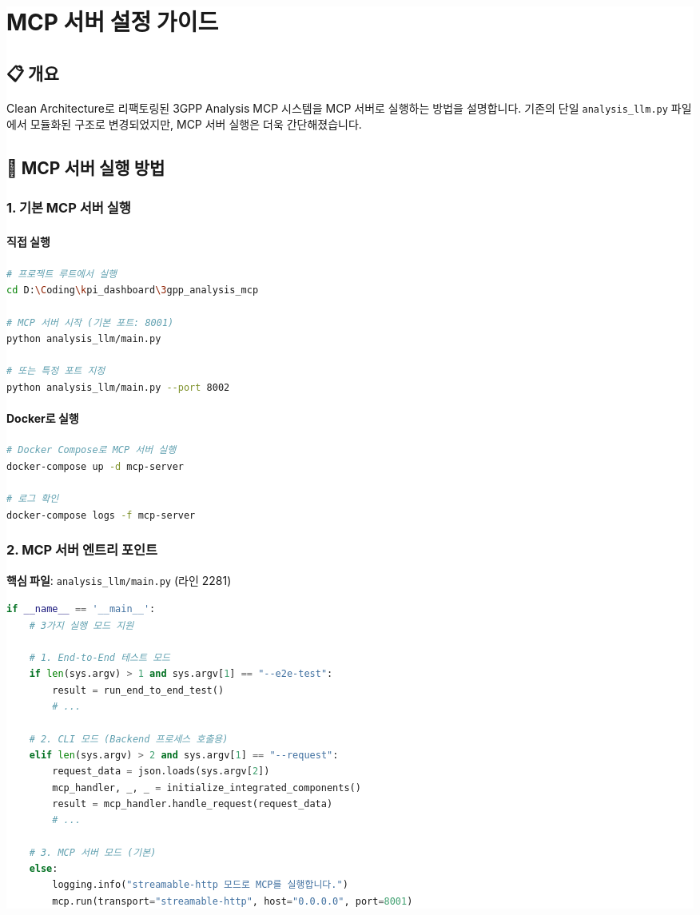 # MCP 서버 설정 가이드

## 📋 개요

Clean Architecture로 리팩토링된 3GPP Analysis MCP 시스템을 MCP 서버로 실행하는 방법을 설명합니다.
기존의 단일 `analysis_llm.py` 파일에서 모듈화된 구조로 변경되었지만, MCP 서버 실행은 더욱 간단해졌습니다.

## 🚀 MCP 서버 실행 방법

### 1. 기본 MCP 서버 실행

#### 직접 실행

```bash
# 프로젝트 루트에서 실행
cd D:\Coding\kpi_dashboard\3gpp_analysis_mcp

# MCP 서버 시작 (기본 포트: 8001)
python analysis_llm/main.py

# 또는 특정 포트 지정
python analysis_llm/main.py --port 8002
```

#### Docker로 실행

```bash
# Docker Compose로 MCP 서버 실행
docker-compose up -d mcp-server

# 로그 확인
docker-compose logs -f mcp-server
```

### 2. MCP 서버 엔트리 포인트

**핵심 파일**: `analysis_llm/main.py` (라인 2281)

```python
if __name__ == '__main__':
    # 3가지 실행 모드 지원

    # 1. End-to-End 테스트 모드
    if len(sys.argv) > 1 and sys.argv[1] == "--e2e-test":
        result = run_end_to_end_test()
        # ...

    # 2. CLI 모드 (Backend 프로세스 호출용)
    elif len(sys.argv) > 2 and sys.argv[1] == "--request":
        request_data = json.loads(sys.argv[2])
        mcp_handler, _, _ = initialize_integrated_components()
        result = mcp_handler.handle_request(request_data)
        # ...

    # 3. MCP 서버 모드 (기본)
    else:
        logging.info("streamable-http 모드로 MCP를 실행합니다.")
        mcp.run(transport="streamable-http", host="0.0.0.0", port=8001)
```
